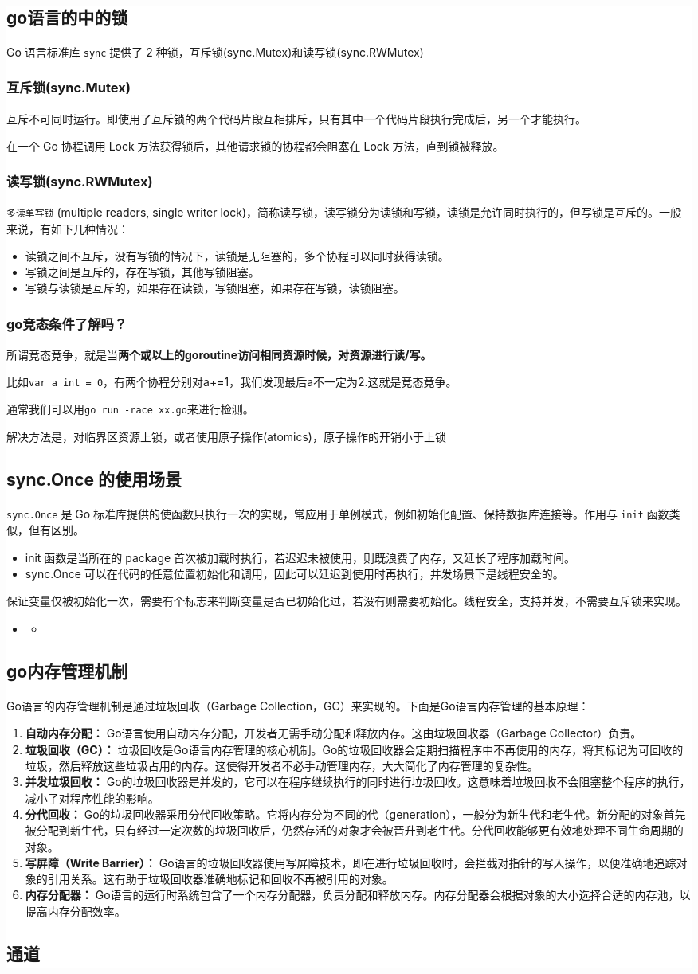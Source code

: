 ## go语言的中的锁

Go 语言标准库 `sync` 提供了 2 种锁，互斥锁(sync.Mutex)和读写锁(sync.RWMutex)

### 互斥锁(sync.Mutex)

互斥不可同时运行。即使用了互斥锁的两个代码片段互相排斥，只有其中一个代码片段执行完成后，另一个才能执行。

在一个 Go 协程调用 Lock 方法获得锁后，其他请求锁的协程都会阻塞在 Lock 方法，直到锁被释放。

### 读写锁(sync.RWMutex)

`多读单写锁` (multiple readers, single writer lock)，简称读写锁，读写锁分为读锁和写锁，读锁是允许同时执行的，但写锁是互斥的。一般来说，有如下几种情况：

- 读锁之间不互斥，没有写锁的情况下，读锁是无阻塞的，多个协程可以同时获得读锁。
- 写锁之间是互斥的，存在写锁，其他写锁阻塞。
- 写锁与读锁是互斥的，如果存在读锁，写锁阻塞，如果存在写锁，读锁阻塞。

### go竞态条件了解吗？

所谓竞态竞争，就是当**两个或以上的goroutine访问相同资源时候，对资源进行读/写。**

比如`var a int = 0`，有两个协程分别对a+=1，我们发现最后a不一定为2.这就是竞态竞争。

通常我们可以用`go run -race xx.go`来进行检测。

解决方法是，对临界区资源上锁，或者使用原子操作(atomics)，原子操作的开销小于上锁

## sync.Once 的使用场景

`sync.Once` 是 Go 标准库提供的使函数只执行一次的实现，常应用于单例模式，例如初始化配置、保持数据库连接等。作用与 `init` 函数类似，但有区别。

- init 函数是当所在的 package 首次被加载时执行，若迟迟未被使用，则既浪费了内存，又延长了程序加载时间。
- sync.Once 可以在代码的任意位置初始化和调用，因此可以延迟到使用时再执行，并发场景下是线程安全的。

保证变量仅被初始化一次，需要有个标志来判断变量是否已初始化过，若没有则需要初始化。线程安全，支持并发，不需要互斥锁来实现。

- - 

## go内存管理机制

Go语言的内存管理机制是通过垃圾回收（Garbage Collection，GC）来实现的。下面是Go语言内存管理的基本原理：

1. **自动内存分配：** Go语言使用自动内存分配，开发者无需手动分配和释放内存。这由垃圾回收器（Garbage Collector）负责。
2. **垃圾回收（GC）：** 垃圾回收是Go语言内存管理的核心机制。Go的垃圾回收器会定期扫描程序中不再使用的内存，将其标记为可回收的垃圾，然后释放这些垃圾占用的内存。这使得开发者不必手动管理内存，大大简化了内存管理的复杂性。
3. **并发垃圾回收：** Go的垃圾回收器是并发的，它可以在程序继续执行的同时进行垃圾回收。这意味着垃圾回收不会阻塞整个程序的执行，减小了对程序性能的影响。
4. **分代回收：** Go的垃圾回收器采用分代回收策略。它将内存分为不同的代（generation），一般分为新生代和老生代。新分配的对象首先被分配到新生代，只有经过一定次数的垃圾回收后，仍然存活的对象才会被晋升到老生代。分代回收能够更有效地处理不同生命周期的对象。
5. **写屏障（Write Barrier）：** Go语言的垃圾回收器使用写屏障技术，即在进行垃圾回收时，会拦截对指针的写入操作，以便准确地追踪对象的引用关系。这有助于垃圾回收器准确地标记和回收不再被引用的对象。
6. **内存分配器：** Go语言的运行时系统包含了一个内存分配器，负责分配和释放内存。内存分配器会根据对象的大小选择合适的内存池，以提高内存分配效率。

## 通道
